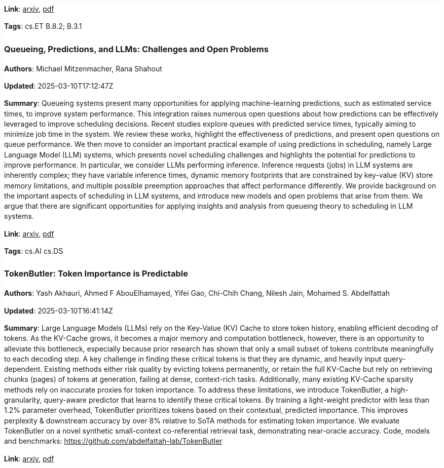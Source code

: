 **Link**: [arxiv](http://arxiv.org/abs/2503.06304v2),  [pdf](http://arxiv.org/pdf/2503.06304v2)

**Tags**: cs.ET B.8.2; B.3.1 



### Queueing, Predictions, and LLMs: Challenges and Open Problems
**Authors**: Michael Mitzenmacher, Rana Shahout

**Updated**: 2025-03-10T17:12:47Z

**Summary**: Queueing systems present many opportunities for applying machine-learning predictions, such as estimated service times, to improve system performance. This integration raises numerous open questions about how predictions can be effectively leveraged to improve scheduling decisions. Recent studies explore queues with predicted service times, typically aiming to minimize job time in the system. We review these works, highlight the effectiveness of predictions, and present open questions on queue performance. We then move to consider an important practical example of using predictions in scheduling, namely Large Language Model (LLM) systems, which presents novel scheduling challenges and highlights the potential for predictions to improve performance. In particular, we consider LLMs performing inference. Inference requests (jobs) in LLM systems are inherently complex; they have variable inference times, dynamic memory footprints that are constrained by key-value (KV) store memory limitations, and multiple possible preemption approaches that affect performance differently. We provide background on the important aspects of scheduling in LLM systems, and introduce new models and open problems that arise from them. We argue that there are significant opportunities for applying insights and analysis from queueing theory to scheduling in LLM systems.

**Link**: [arxiv](http://arxiv.org/abs/2503.07545v1),  [pdf](http://arxiv.org/pdf/2503.07545v1)

**Tags**: cs.AI cs.DS 



### TokenButler: Token Importance is Predictable
**Authors**: Yash Akhauri, Ahmed F AbouElhamayed, Yifei Gao, Chi-Chih Chang, Nilesh Jain, Mohamed S. Abdelfattah

**Updated**: 2025-03-10T16:41:14Z

**Summary**: Large Language Models (LLMs) rely on the Key-Value (KV) Cache to store token history, enabling efficient decoding of tokens. As the KV-Cache grows, it becomes a major memory and computation bottleneck, however, there is an opportunity to alleviate this bottleneck, especially because prior research has shown that only a small subset of tokens contribute meaningfully to each decoding step. A key challenge in finding these critical tokens is that they are dynamic, and heavily input query-dependent. Existing methods either risk quality by evicting tokens permanently, or retain the full KV-Cache but rely on retrieving chunks (pages) of tokens at generation, failing at dense, context-rich tasks. Additionally, many existing KV-Cache sparsity methods rely on inaccurate proxies for token importance. To address these limitations, we introduce TokenButler, a high-granularity, query-aware predictor that learns to identify these critical tokens. By training a light-weight predictor with less than 1.2% parameter overhead, TokenButler prioritizes tokens based on their contextual, predicted importance. This improves perplexity & downstream accuracy by over 8% relative to SoTA methods for estimating token importance. We evaluate TokenButler on a novel synthetic small-context co-referential retrieval task, demonstrating near-oracle accuracy. Code, models and benchmarks: https://github.com/abdelfattah-lab/TokenButler

**Link**: [arxiv](http://arxiv.org/abs/2503.07518v1),  [pdf](http://arxiv.org/pdf/2503.07518v1)
